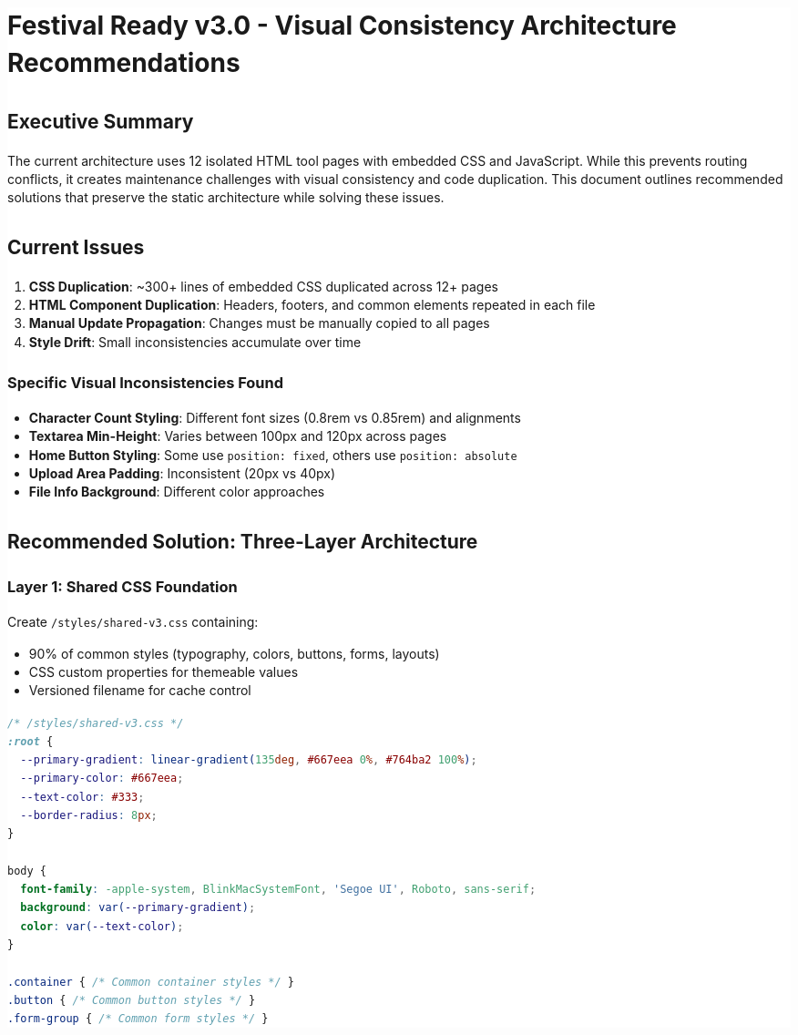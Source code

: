 # Festival Ready v3.0 - Visual Consistency Architecture Recommendations

## Executive Summary

The current architecture uses 12 isolated HTML tool pages with embedded CSS and JavaScript. While this prevents routing conflicts, it creates maintenance challenges with visual consistency and code duplication. This document outlines recommended solutions that preserve the static architecture while solving these issues.

## Current Issues

1. **CSS Duplication**: ~300+ lines of embedded CSS duplicated across 12+ pages
2. **HTML Component Duplication**: Headers, footers, and common elements repeated in each file
3. **Manual Update Propagation**: Changes must be manually copied to all pages
4. **Style Drift**: Small inconsistencies accumulate over time

### Specific Visual Inconsistencies Found

- **Character Count Styling**: Different font sizes (0.8rem vs 0.85rem) and alignments
- **Textarea Min-Height**: Varies between 100px and 120px across pages
- **Home Button Styling**: Some use `position: fixed`, others use `position: absolute`
- **Upload Area Padding**: Inconsistent (20px vs 40px)
- **File Info Background**: Different color approaches

## Recommended Solution: Three-Layer Architecture

### Layer 1: Shared CSS Foundation

Create `/styles/shared-v3.css` containing:
- 90% of common styles (typography, colors, buttons, forms, layouts)
- CSS custom properties for themeable values
- Versioned filename for cache control

```css
/* /styles/shared-v3.css */
:root {
  --primary-gradient: linear-gradient(135deg, #667eea 0%, #764ba2 100%);
  --primary-color: #667eea;
  --text-color: #333;
  --border-radius: 8px;
}

body {
  font-family: -apple-system, BlinkMacSystemFont, 'Segoe UI', Roboto, sans-serif;
  background: var(--primary-gradient);
  color: var(--text-color);
}

.container { /* Common container styles */ }
.button { /* Common button styles */ }
.form-group { /* Common form styles */ }
```
